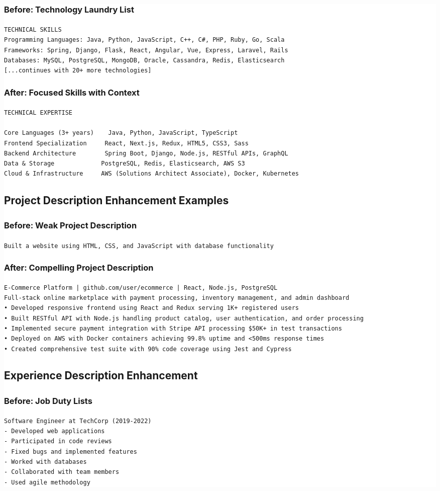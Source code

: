 ### Before: Technology Laundry List
```
TECHNICAL SKILLS
Programming Languages: Java, Python, JavaScript, C++, C#, PHP, Ruby, Go, Scala
Frameworks: Spring, Django, Flask, React, Angular, Vue, Express, Laravel, Rails
Databases: MySQL, PostgreSQL, MongoDB, Oracle, Cassandra, Redis, Elasticsearch
[...continues with 20+ more technologies]
```

### After: Focused Skills with Context
```
TECHNICAL EXPERTISE

Core Languages (3+ years)    Java, Python, JavaScript, TypeScript
Frontend Specialization     React, Next.js, Redux, HTML5, CSS3, Sass
Backend Architecture        Spring Boot, Django, Node.js, RESTful APIs, GraphQL
Data & Storage             PostgreSQL, Redis, Elasticsearch, AWS S3
Cloud & Infrastructure     AWS (Solutions Architect Associate), Docker, Kubernetes
```

## Project Description Enhancement Examples

### Before: Weak Project Description
```
Built a website using HTML, CSS, and JavaScript with database functionality
```

### After: Compelling Project Description
```
E-Commerce Platform | github.com/user/ecommerce | React, Node.js, PostgreSQL
Full-stack online marketplace with payment processing, inventory management, and admin dashboard
• Developed responsive frontend using React and Redux serving 1K+ registered users
• Built RESTful API with Node.js handling product catalog, user authentication, and order processing
• Implemented secure payment integration with Stripe API processing $50K+ in test transactions
• Deployed on AWS with Docker containers achieving 99.8% uptime and <500ms response times
• Created comprehensive test suite with 90% code coverage using Jest and Cypress
```

## Experience Description Enhancement

### Before: Job Duty Lists
```
Software Engineer at TechCorp (2019-2022)
- Developed web applications
- Participated in code reviews  
- Fixed bugs and implemented features
- Worked with databases
- Collaborated with team members
- Used agile methodology
```
